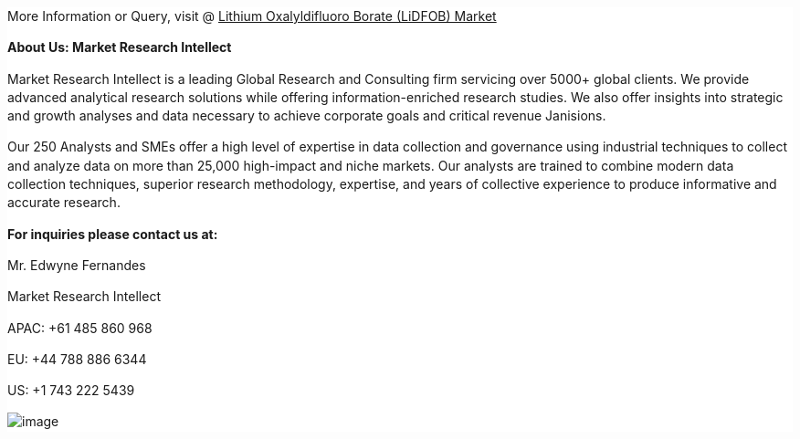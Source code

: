 More Information or Query, visit&nbsp;@</strong>&nbsp;</span><span class="font-[700]"><a href="https://www.marketresearchintellect.com/product/global-lithium-oxalyldifluoro-borate-lidfob-market/?utm_source=Linkedin&utm_medium=016" target="_blank" data-tracking-control-name="article-ssr-frontend-pulse_little-text-block" data-tracking-will-navigate="" data-test-link="">Lithium Oxalyldifluoro Borate (LiDFOB) Market</a></span></p><p><strong><span class="font-[700]">About Us: Market Research Intellect</span></strong></p><p><span class="">Market Research Intellect is a leading Global Research and Consulting firm servicing over 5000+ global clients. We provide advanced analytical research solutions while offering information-enriched research studies.&nbsp;</span>We also offer insights into strategic and growth analyses and data necessary to achieve corporate goals and critical revenue Janisions.</p><p><span class="">Our 250 Analysts and SMEs offer a high level of expertise in data collection and governance using industrial techniques to collect and analyze data on more than 25,000 high-impact and niche markets. Our analysts are trained to combine modern data collection techniques, superior research methodology, expertise, and years of collective experience to produce informative and accurate research.</span></p><p><strong>For inquiries please contact us at:</strong></p><p>Mr. Edwyne Fernandes</p><p>Market Research Intellect</p><p>APAC: +61 485 860 968</p><p>EU: +44 788 886 6344</p><p>US: +1 743 222 5439</p>
![image](https://github.com/user-attachments/assets/63df5e82-39fd-4dc4-a4fa-233a0a3d362e)
